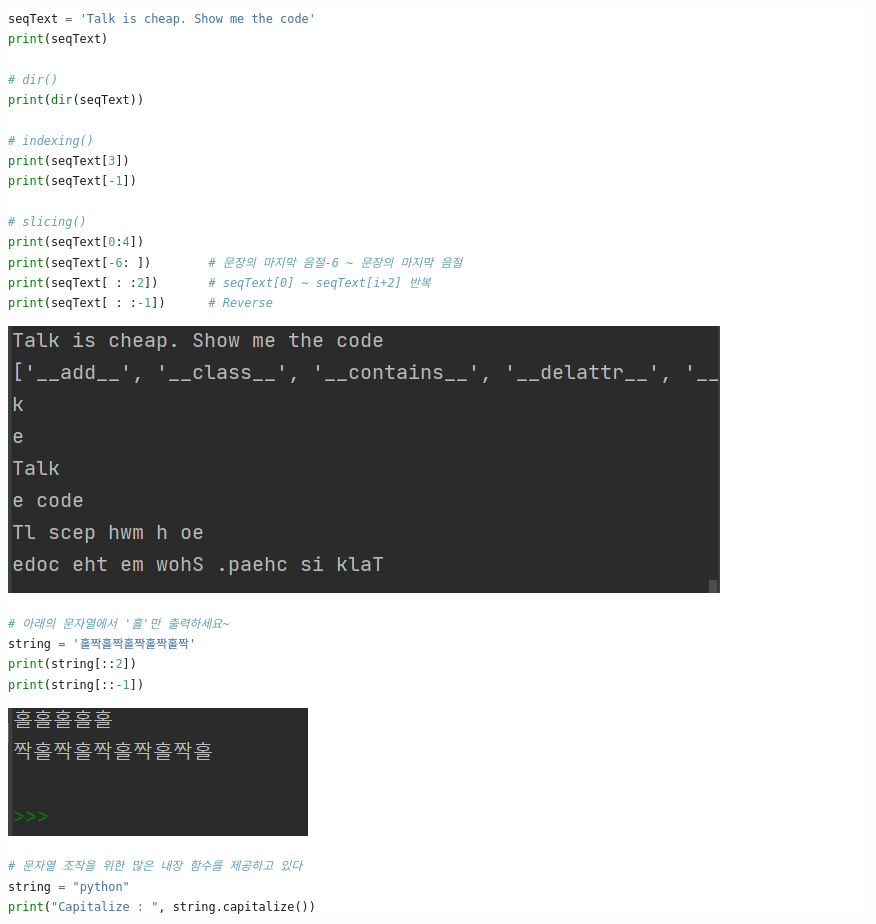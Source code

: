 

```python
seqText = 'Talk is cheap. Show me the code'
print(seqText)

# dir()
print(dir(seqText))

# indexing()
print(seqText[3])
print(seqText[-1])

# slicing()
print(seqText[0:4])
print(seqText[-6: ])		# 문장의 마지막 음절-6 ~ 문장의 마지막 음절
print(seqText[ : :2])		# seqText[0] ~ seqText[i+2] 반복
print(seqText[ : :-1])		# Reverse
```

![image-20210105103911460](210105_interface_development_2.assets/image-20210105103911460.png)



```python
# 아래의 문자열에서 '홀'만 출력하세요~
string = '홀짝홀짝홀짝홀짝홀짝'
print(string[::2])
print(string[::-1])
```

![image-20210105104041281](210105_interface_development_2.assets/image-20210105104041281.png)

```python
# 문자열 조작을 위한 많은 내장 함수를 제공하고 있다
string = "python"
print("Capitalize : ", string.capitalize())
```
